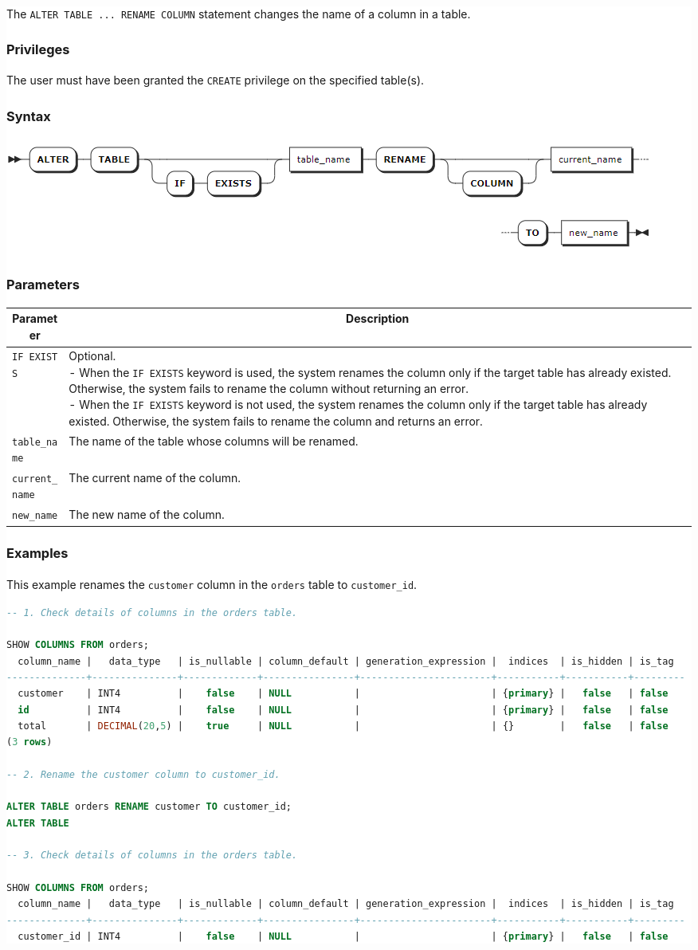 The `ALTER TABLE ... RENAME COLUMN` statement changes the name of a column in a table.

### Privileges

The user must have been granted the `CREATE` privilege on the specified table(s).

### Syntax

![](../../../../static/sql-reference/relational-rename-column.png)

### Parameters

| Parameter | Description |
| --- | --- |
| `IF EXISTS` | Optional. <br>- When the `IF EXISTS` keyword is used, the system renames the column only if the target table has already existed. Otherwise, the system fails to rename the column without returning an error. <br>- When the `IF EXISTS` keyword is not used, the system renames the column only if the target table has already existed. Otherwise, the system fails to rename the column and returns an error. |
| `table_name` | The name of the table whose columns will be renamed.|
| `current_name` | The current name of the column.|
| `new_name` | The new name of the column.|

### Examples

This example renames the `customer` column in the `orders` table to `customer_id`.

```sql
-- 1. Check details of columns in the orders table. 

SHOW COLUMNS FROM orders;
  column_name |   data_type   | is_nullable | column_default | generation_expression |  indices  | is_hidden | is_tag
--------------+---------------+-------------+----------------+-----------------------+-----------+-----------+---------
  customer    | INT4          |    false    | NULL           |                       | {primary} |   false   | false
  id          | INT4          |    false    | NULL           |                       | {primary} |   false   | false
  total       | DECIMAL(20,5) |    true     | NULL           |                       | {}        |   false   | false
(3 rows)

-- 2. Rename the customer column to customer_id.

ALTER TABLE orders RENAME customer TO customer_id;
ALTER TABLE

-- 3. Check details of columns in the orders table. 

SHOW COLUMNS FROM orders;
  column_name |   data_type   | is_nullable | column_default | generation_expression |  indices  | is_hidden | is_tag
--------------+---------------+-------------+----------------+-----------------------+-----------+-----------+---------
  customer_id | INT4          |    false    | NULL           |                       | {primary} |   false   | false
```